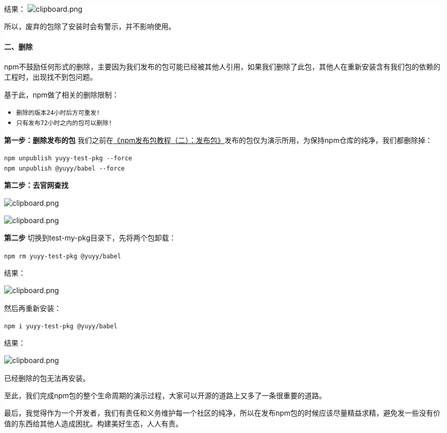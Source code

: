 结果：
![clipboard.png](https://segmentfault.com/img/bVblvtw?w=307&h=78)

所以，废弃的包除了安装时会有警示，并不影响使用。

#### 二、删除

npm不鼓励任何形式的删除，主要因为我们发布的包可能已经被其他人引用，如果我们删除了此包，其他人在重新安装含有我们包的依赖的工程时，出现找不到包问题。

基于此，npm做了相关的删除限制：

- `删除的版本24小时后方可重发!`
- `只有发布72小时之内的包可以删除!`

**第一步：删除发布的包**
我们之前在[《npm发布包教程（二）：发布包》](https://segmentfault.com/a/1190000017463371)发布的包仅为演示所用，为保持npm仓库的纯净，我们都删除掉：

```
npm unpublish yuyy-test-pkg --force
npm unpublish @yuyy/babel --force
```

**第二步：去官网查找**

![clipboard.png](https://segmentfault.com/img/bVblvt7?w=643&h=175)

![clipboard.png](https://segmentfault.com/img/bVblvt9?w=605&h=163)

**第二步**
切换到test-my-pkg目录下，先将两个包卸载：

```
npm rm yuyy-test-pkg @yuyy/babel
```

结果：

![clipboard.png](https://segmentfault.com/img/bVblvuI?w=363&h=116)

然后再重新安装：

```
npm i yuyy-test-pkg @yuyy/babel
```

结果：

![clipboard.png](https://segmentfault.com/img/bVblvuJ?w=536&h=112)

已经删除的包无法再安装。

至此，我们完成npm包的整个生命周期的演示过程，大家可以开源的道路上又多了一条很重要的道路。

最后，我觉得作为一个开发者，我们有责任和义务维护每一个社区的纯净，所以在发布npm包的时候应该尽量精益求精，避免发一些没有价值的东西给其他人造成困扰。构建美好生态，人人有责。
